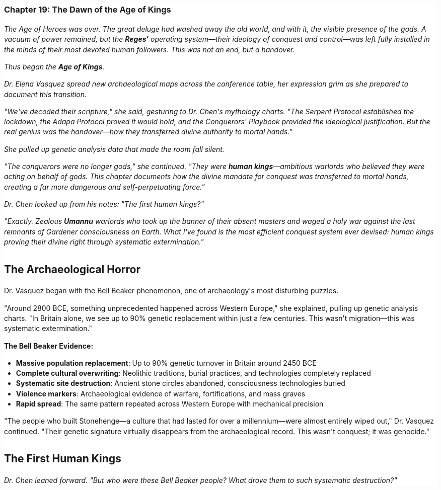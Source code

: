 ### Chapter 19: The Dawn of the Age of Kings

*The Age of Heroes was over. The great deluge had washed away the old world, and with it, the visible presence of the gods. A vacuum of power remained, but the **Reges'** operating system—their ideology of conquest and control—was left fully installed in the minds of their most devoted human followers. This was not an end, but a handover.*

*Thus began the **Age of Kings**.*

*Dr. Elena Vasquez spread new archaeological maps across the conference table, her expression grim as she prepared to document this transition.*

*"We've decoded their scripture," she said, gesturing to Dr. Chen's mythology charts. "The Serpent Protocol established the lockdown, the Adapa Protocol proved it would hold, and the Conquerors' Playbook provided the ideological justification. But the real genius was the handover—how they transferred divine authority to mortal hands."*

*She pulled up genetic analysis data that made the room fall silent.*

*"The conquerors were no longer gods," she continued. "They were **human kings**—ambitious warlords who believed they were acting on behalf of gods. This chapter documents how the divine mandate for conquest was transferred to mortal hands, creating a far more dangerous and self-perpetuating force."*

*Dr. Chen looked up from his notes: "The first human kings?"*

*"Exactly. Zealous **Umannu** warlords who took up the banner of their absent masters and waged a holy war against the last remnants of Gardener consciousness on Earth. What I've found is the most efficient conquest system ever devised: human kings proving their divine right through systematic extermination."*

## The Archaeological Horror

Dr. Vasquez began with the Bell Beaker phenomenon, one of archaeology's most disturbing puzzles.

"Around 2800 BCE, something unprecedented happened across Western Europe," she explained, pulling up genetic analysis charts. "In Britain alone, we see up to 90% genetic replacement within just a few centuries. This wasn't migration—this was systematic extermination."

**The Bell Beaker Evidence:**
- **Massive population replacement**: Up to 90% genetic turnover in Britain around 2450 BCE
- **Complete cultural overwriting**: Neolithic traditions, burial practices, and technologies completely replaced
- **Systematic site destruction**: Ancient stone circles abandoned, consciousness technologies buried
- **Violence markers**: Archaeological evidence of warfare, fortifications, and mass graves
- **Rapid spread**: The same pattern repeated across Western Europe with mechanical precision

"The people who built Stonehenge—a culture that had lasted for over a millennium—were almost entirely wiped out," Dr. Vasquez continued. "Their genetic signature virtually disappears from the archaeological record. This wasn't conquest; it was genocide."

## The First Human Kings

*Dr. Chen leaned forward. "But who were these Bell Beaker people? What drove them to such systematic destruction?"*
